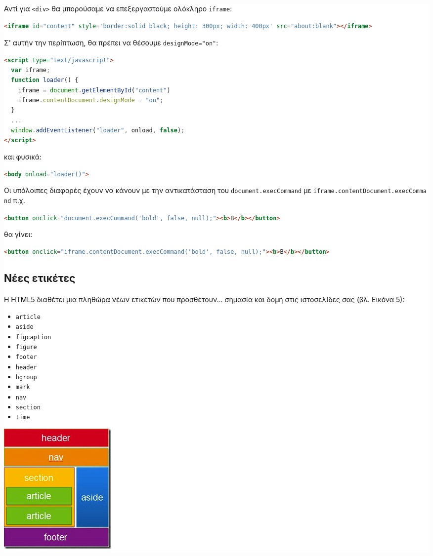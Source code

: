 Αντί για ```<div>``` θα μπορούσαμε να επεξεργαστούμε ολόκληρο ```iframe```:
```html
<iframe id="content" style='border:solid black; height: 300px; width: 400px' src="about:blank"></iframe>
```
Σ' αυτήν την περίπτωση, θα πρέπει να θέσουμε ```designMode="on"```:
```html
<script type="text/javascript">
  var iframe;
  function loader() {
    iframe = document.getElementById("content")
    iframe.contentDocument.designMode = "on";
  }
  ...
  window.addEventListener("loader", onload, false);
</script>
```
και φυσικά:
```html
<body onload="loader()">
```
Οι υπόλοιπες διαφορές έχουν να κάνουν με την αντικατάσταση του ```document.execCommand``` με ```iframe.contentDocument.execCommand``` π.χ.
```html
<button onclick="document.execCommand('bold', false, null);"><b>B</b></button>
```
θα γίνει:
```html
<button onclick="iframe.contentDocument.execCommand('bold', false, null);"><b>B</b></button>
```

## Νέες ετικέτες
Η HTML5 διαθέτει μια πληθώρα νέων ετικετών που προσθέτουν... σημασία και δομή στις ιστοσελίδες σας (βλ. Εικόνα 5):

* ```article```
* ```aside```
* ```figcaption```
* ```figure```
* ```footer```
* ```header```
* ```hgroup```
* ```mark```
* ```nav```
* ```section```
* ```time```

![](assets/Fig5.png)
